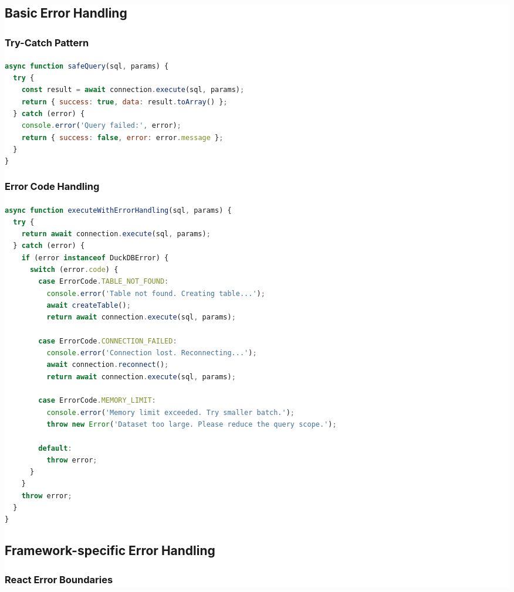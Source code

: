 ## Basic Error Handling

### Try-Catch Pattern

```javascript
async function safeQuery(sql, params) {
  try {
    const result = await connection.execute(sql, params);
    return { success: true, data: result.toArray() };
  } catch (error) {
    console.error('Query failed:', error);
    return { success: false, error: error.message };
  }
}
```

### Error Code Handling

```javascript
async function executeWithErrorHandling(sql, params) {
  try {
    return await connection.execute(sql, params);
  } catch (error) {
    if (error instanceof DuckDBError) {
      switch (error.code) {
        case ErrorCode.TABLE_NOT_FOUND:
          console.error('Table not found. Creating table...');
          await createTable();
          return await connection.execute(sql, params);
          
        case ErrorCode.CONNECTION_FAILED:
          console.error('Connection lost. Reconnecting...');
          await connection.reconnect();
          return await connection.execute(sql, params);
          
        case ErrorCode.MEMORY_LIMIT:
          console.error('Memory limit exceeded. Try smaller batch.');
          throw new Error('Dataset too large. Please reduce the query scope.');
          
        default:
          throw error;
      }
    }
    throw error;
  }
}
```

## Framework-specific Error Handling

### React Error Boundaries
